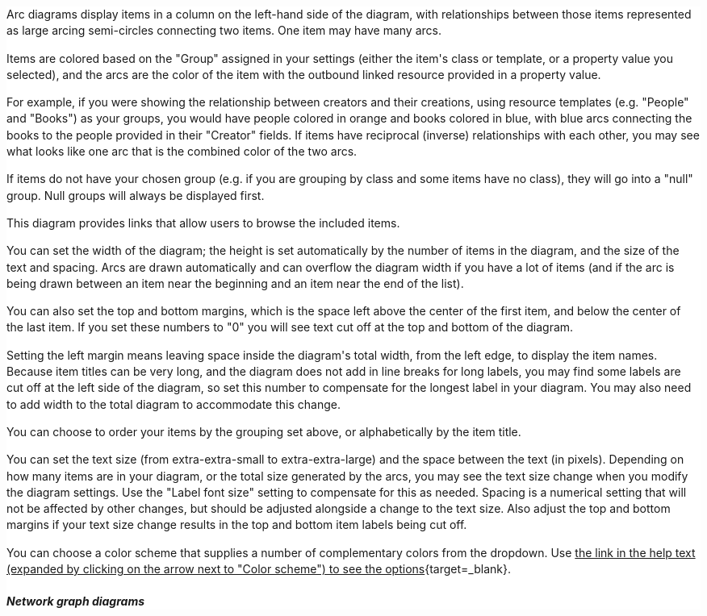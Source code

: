 Arc diagrams display items in a column on the left-hand side of the diagram, with relationships between those items represented as large arcing semi-circles connecting two items. One item may have many arcs. 

Items are colored based on the "Group" assigned in your settings (either the item's class or template, or a property value you selected), and the arcs are the color of the item with the outbound linked resource provided in a property value.

For example, if you were showing the relationship between creators and their creations, using resource templates (e.g. "People" and "Books") as your groups, you would have people colored in orange and books colored in blue, with blue arcs connecting the books to the people provided in their "Creator" fields. If items have reciprocal (inverse) relationships with each other, you may see what looks like one arc that is the combined color of the two arcs. 

If items do not have your chosen group (e.g. if you are grouping by class and some items have no class), they will go into a "null" group. Null groups will always be displayed first.

This diagram provides links that allow users to browse the included items. 

You can set the width of the diagram; the height is set automatically by the number of items in the diagram, and the size of the text and spacing. Arcs are drawn automatically and can overflow the diagram width if you have a lot of items (and if the arc is being drawn between an item near the beginning and an item near the end of the list). 

You can also set the top and bottom margins, which is the space left above the center of the first item, and below the center of the last item. If you set these numbers to "0" you will see text cut off at the top and bottom of the diagram.

Setting the left margin means leaving space inside the diagram's total width, from the left edge, to display the item names. Because item titles can be very long, and the diagram does not add in line breaks for long labels, you may find some labels are cut off at the left side of the diagram, so set this number to compensate for the longest label in your diagram. You may also need to add width to the total diagram to accommodate this change.

You can choose to order your items by the grouping set above, or alphabetically by the item title. 

You can set the text size (from extra-extra-small to extra-extra-large) and the space between the text (in pixels). Depending on how many items are in your diagram, or the total size generated by the arcs, you may see the text size change when you modify the diagram settings. Use the "Label font size" setting to compensate for this as needed. Spacing is a numerical setting that will not be affected by other changes, but should be adjusted alongside a change to the text size. Also adjust the top and bottom margins if your text size change results in the top and bottom item labels being cut off.

You can choose a color scheme that supplies a number of complementary colors from the dropdown. Use [the link in the help text (expanded by clicking on the arrow next to "Color scheme") to see the options](https://d3js.org/d3-scale-chromatic/categorical){target=_blank}. 

##### Network graph diagrams
